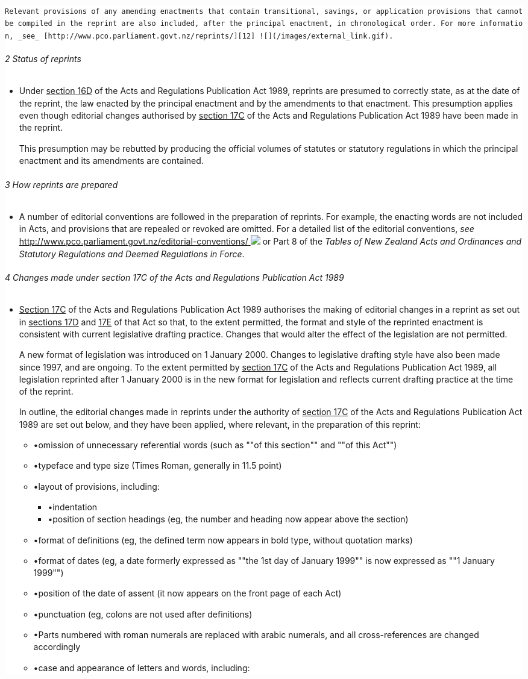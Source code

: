     Relevant provisions of any amending enactments that contain transitional, savings, or application provisions that cannot be compiled in the reprint are also included, after the principal enactment, in chronological order. For more information, _see_ [http://www.pco.parliament.govt.nz/reprints/][12] ![](/images/external_link.gif).

###### 2 Status of reprints
    
*   Under [section 16D][13] of the Acts and Regulations Publication Act 1989, reprints are presumed to correctly state, as at the date of the reprint, the law enacted by the principal enactment and by the amendments to that enactment. This presumption applies even though editorial changes authorised by [section 17C][0] of the Acts and Regulations Publication Act 1989 have been made in the reprint.
    
    This presumption may be rebutted by producing the official volumes of statutes or statutory regulations in which the principal enactment and its amendments are contained.

###### 3 How reprints are prepared
    
*   A number of editorial conventions are followed in the preparation of reprints. For example, the enacting words are not included in Acts, and provisions that are repealed or revoked are omitted. For a detailed list of the editorial conventions, _see_ [http://www.pco.parliament.govt.nz/editorial-conventions/ ][14] ![](/images/external_link.gif) or Part 8 of the _Tables of New Zealand Acts and Ordinances and Statutory Regulations and Deemed Regulations in Force_.

###### 4 Changes made under section 17C of the Acts and Regulations Publication Act 1989
    
*   [Section 17C][0] of the Acts and Regulations Publication Act 1989 authorises the making of editorial changes in a reprint as set out in [sections 17D][15] and [17E][16] of that Act so that, to the extent permitted, the format and style of the reprinted enactment is consistent with current legislative drafting practice. Changes that would alter the effect of the legislation are not permitted.
    
    A new format of legislation was introduced on 1 January 2000\. Changes to legislative drafting style have also been made since 1997, and are ongoing. To the extent permitted by [section 17C][0] of the Acts and Regulations Publication Act 1989, all legislation reprinted after 1 January 2000 is in the new format for legislation and reflects current drafting practice at the time of the reprint.
    
    In outline, the editorial changes made in reprints under the authority of [section 17C][0] of the Acts and Regulations Publication Act 1989 are set out below, and they have been applied, where relevant, in the preparation of this reprint:
        
    *   •omission of unnecessary referential words (such as ""of this section"" and ""of this Act"")
    *   •typeface and type size (Times Roman, generally in 11.5 point)
    *   •layout of provisions, including:
            
        *   •indentation
        *   •position of section headings (eg, the number and heading now appear above the section)
        
    *   •format of definitions (eg, the defined term now appears in bold type, without quotation marks)
    *   •format of dates (eg, a date formerly expressed as ""the 1st day of January 1999"" is now expressed as ""1 January 1999"")
    *   •position of the date of assent (it now appears on the front page of each Act)
    *   •punctuation (eg, colons are not used after definitions)
    *   •Parts numbered with roman numerals are replaced with arabic numerals, and all cross-references are changed accordingly
    *   •case and appearance of letters and words, including:
            

[0]: http://www.legislation.govt.nz/act/public/1988/0228/latest/link.aspx?id=DLM195466
[1]: http://www.legislation.govt.nz/act/public/1988/0228/latest/whole.html#DLM139260
[2]: http://www.legislation.govt.nz/act/public/1988/0228/latest/whole.html#DLM139262
[3]: http://www.legislation.govt.nz/act/public/1988/0228/latest/whole.html#DLM139263
[4]: http://www.legislation.govt.nz/act/public/1988/0228/latest/whole.html#DLM139265
[5]: http://www.legislation.govt.nz/act/public/1988/0228/latest/whole.html#DLM139266
[6]: http://www.legislation.govt.nz/act/public/1988/0228/latest/whole.html#DLM139267
[7]: http://www.legislation.govt.nz/act/public/1988/0228/latest/whole.html#DLM139268
[8]: http://www.legislation.govt.nz/act/public/1988/0228/latest/link.aspx?id=DLM289314
[9]: http://www.legislation.govt.nz/act/public/1988/0228/latest/link.aspx?id=DLM289581
[10]: http://www.legislation.govt.nz/act/public/1988/0228/latest/link.aspx?id=DLM289711
[11]: http://www.legislation.govt.nz/act/public/1988/0228/latest/link.aspx?id=DLM4009727
[12]: http://www.pco.parliament.govt.nz/reprints/
[13]: http://www.legislation.govt.nz/act/public/1988/0228/latest/link.aspx?id=DLM195439
[14]: http://www.pco.parliament.govt.nz/editorial-conventions/
[15]: http://www.legislation.govt.nz/act/public/1988/0228/latest/link.aspx?id=DLM195468
[16]: http://www.legislation.govt.nz/act/public/1988/0228/latest/link.aspx?id=DLM195470